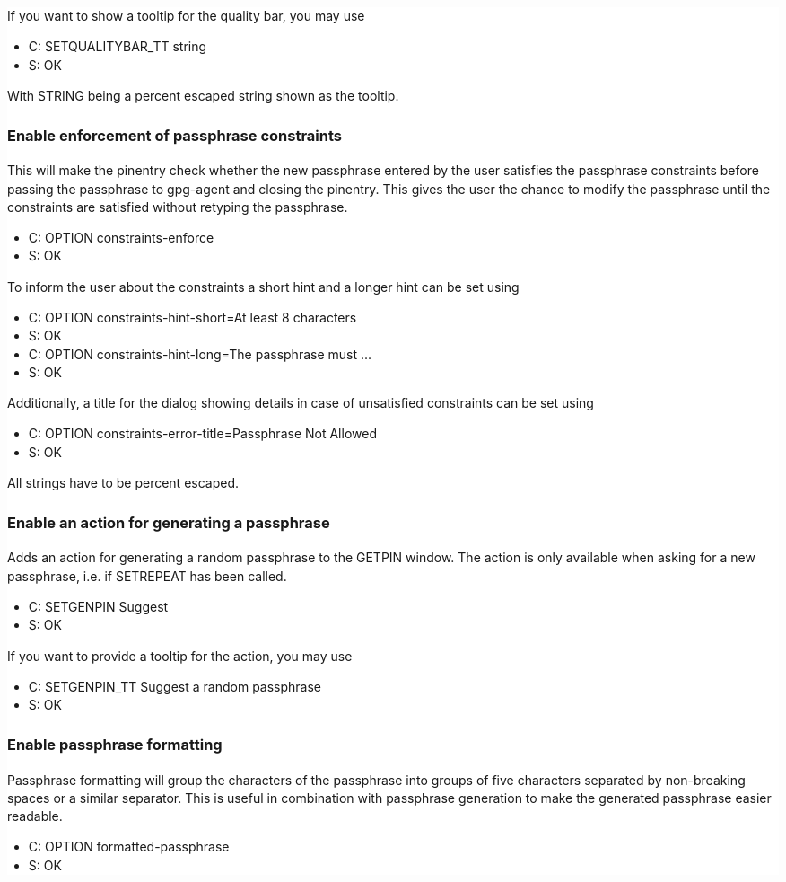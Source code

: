 If you want to show a tooltip for the quality bar, you may use

- C: SETQUALITYBAR_TT string
- S: OK

With STRING being a percent escaped string shown as the tooltip.

### Enable enforcement of passphrase constraints

This will make the pinentry check whether the new passphrase
entered by the user satisfies the passphrase constraints before
passing the passphrase to gpg-agent and closing the pinentry.  This
gives the user the chance to modify the passphrase until the
constraints are satisfied without retyping the passphrase.

- C: OPTION constraints-enforce
- S: OK

To inform the user about the constraints a short hint and a longer
hint can be set using

- C: OPTION constraints-hint-short=At least 8 characters
- S: OK
- C: OPTION constraints-hint-long=The passphrase must ...
- S: OK

Additionally, a title for the dialog showing details in case of
unsatisfied constraints can be set using

- C: OPTION constraints-error-title=Passphrase Not Allowed
- S: OK

All strings have to be percent escaped.

### Enable an action for generating a passphrase

Adds an action for generating a random passphrase to the GETPIN
window.  The action is only available when asking for a new
passphrase, i.e.  if SETREPEAT has been called.

- C: SETGENPIN Suggest
- S: OK

If you want to provide a tooltip for the action, you may use

- C: SETGENPIN_TT Suggest a random passphrase
- S: OK

### Enable passphrase formatting

Passphrase formatting will group the characters of the passphrase
into groups of five characters separated by non-breaking spaces or
a similar separator.  This is useful in combination with passphrase
generation to make the generated passphrase easier readable.

- C: OPTION formatted-passphrase
- S: OK
